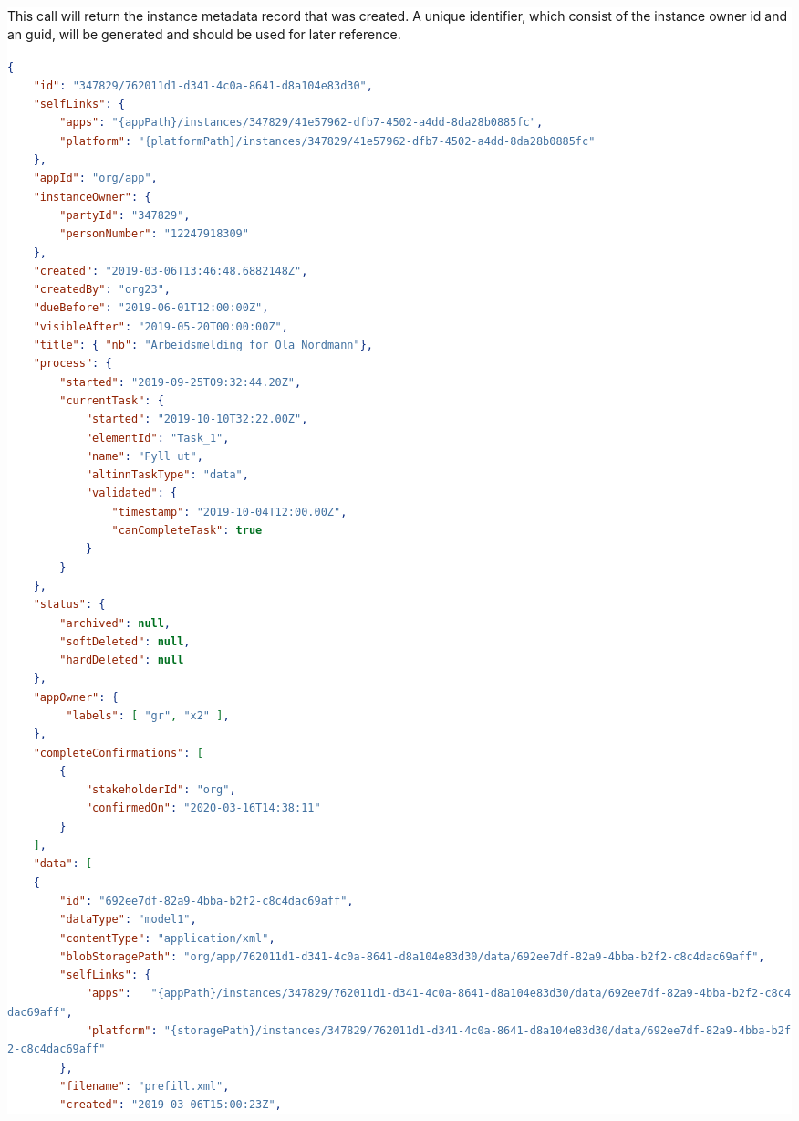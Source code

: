 ```http
```

This call will return the instance metadata record that was created. A unique identifier, which consist of the instance owner id and an guid, will be generated and should be used for later reference.

```json
{
    "id": "347829/762011d1-d341-4c0a-8641-d8a104e83d30",
    "selfLinks": {
        "apps": "{appPath}/instances/347829/41e57962-dfb7-4502-a4dd-8da28b0885fc",
        "platform": "{platformPath}/instances/347829/41e57962-dfb7-4502-a4dd-8da28b0885fc"
    },
    "appId": "org/app",
    "instanceOwner": {
        "partyId": "347829",
        "personNumber": "12247918309"
    },
    "created": "2019-03-06T13:46:48.6882148Z",
    "createdBy": "org23",
    "dueBefore": "2019-06-01T12:00:00Z",
    "visibleAfter": "2019-05-20T00:00:00Z",
    "title": { "nb": "Arbeidsmelding for Ola Nordmann"},
    "process": {
        "started": "2019-09-25T09:32:44.20Z",
        "currentTask": {
            "started": "2019-10-10T32:22.00Z",
            "elementId": "Task_1",
            "name": "Fyll ut",
            "altinnTaskType": "data",
            "validated": {
                "timestamp": "2019-10-04T12:00.00Z",
                "canCompleteTask": true
            }
        }
    },
    "status": {
        "archived": null,
        "softDeleted": null,
        "hardDeleted": null
    },
    "appOwner": {
         "labels": [ "gr", "x2" ],
    },
    "completeConfirmations": [
        {
            "stakeholderId": "org",
            "confirmedOn": "2020-03-16T14:38:11"
        }
    ],
    "data": [
    {
        "id": "692ee7df-82a9-4bba-b2f2-c8c4dac69aff",
        "dataType": "model1",
        "contentType": "application/xml",
        "blobStoragePath": "org/app/762011d1-d341-4c0a-8641-d8a104e83d30/data/692ee7df-82a9-4bba-b2f2-c8c4dac69aff",
        "selfLinks": {
            "apps":   "{appPath}/instances/347829/762011d1-d341-4c0a-8641-d8a104e83d30/data/692ee7df-82a9-4bba-b2f2-c8c4dac69aff",
            "platform": "{storagePath}/instances/347829/762011d1-d341-4c0a-8641-d8a104e83d30/data/692ee7df-82a9-4bba-b2f2-c8c4dac69aff"
        },
        "filename": "prefill.xml",
        "created": "2019-03-06T15:00:23Z",
```

[^1]: Not implemented yet!